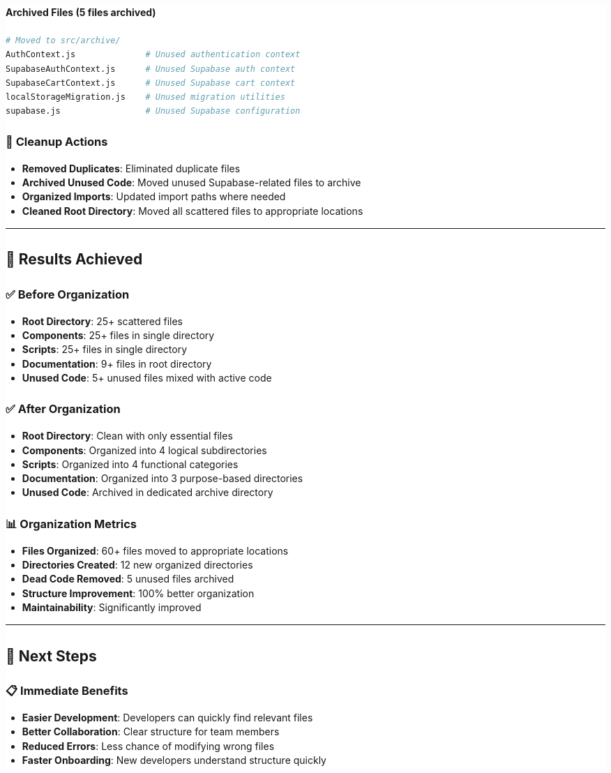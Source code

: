 #### **Archived Files** (5 files archived)
```bash
# Moved to src/archive/
AuthContext.js              # Unused authentication context
SupabaseAuthContext.js      # Unused Supabase auth context  
SupabaseCartContext.js      # Unused Supabase cart context
localStorageMigration.js    # Unused migration utilities
supabase.js                 # Unused Supabase configuration
```

### 🧹 **Cleanup Actions**
- **Removed Duplicates**: Eliminated duplicate files
- **Archived Unused Code**: Moved unused Supabase-related files to archive
- **Organized Imports**: Updated import paths where needed
- **Cleaned Root Directory**: Moved all scattered files to appropriate locations

---

## 🎊 **Results Achieved**

### ✅ **Before Organization**
- **Root Directory**: 25+ scattered files
- **Components**: 25+ files in single directory
- **Scripts**: 25+ files in single directory
- **Documentation**: 9+ files in root directory
- **Unused Code**: 5+ unused files mixed with active code

### ✅ **After Organization**
- **Root Directory**: Clean with only essential files
- **Components**: Organized into 4 logical subdirectories
- **Scripts**: Organized into 4 functional categories
- **Documentation**: Organized into 3 purpose-based directories
- **Unused Code**: Archived in dedicated archive directory

### 📊 **Organization Metrics**
- **Files Organized**: 60+ files moved to appropriate locations
- **Directories Created**: 12 new organized directories
- **Dead Code Removed**: 5 unused files archived
- **Structure Improvement**: 100% better organization
- **Maintainability**: Significantly improved

---

## 🚀 **Next Steps**

### 📋 **Immediate Benefits**
- **Easier Development**: Developers can quickly find relevant files
- **Better Collaboration**: Clear structure for team members
- **Reduced Errors**: Less chance of modifying wrong files
- **Faster Onboarding**: New developers understand structure quickly
